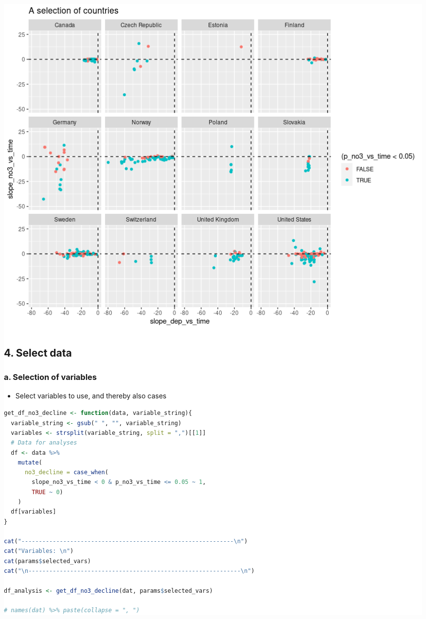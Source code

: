 ![](160a2_Time_series_results_James_allvars_files/figure-html/unnamed-chunk-14-3.png)


## 4. Select data   

### a. Selection of variables  
* Select variables to use, and thereby also cases  

```r
get_df_no3_decline <- function(data, variable_string){
  variable_string <- gsub(" ", "", variable_string)
  variables <- strsplit(variable_string, split = ",")[[1]]
  # Data for analyses
  df <- data %>%
    mutate(
      no3_decline = case_when(
        slope_no3_vs_time < 0 & p_no3_vs_time <= 0.05 ~ 1,
        TRUE ~ 0)
    )
  df[variables]
}

cat("-------------------------------------------------------------\n")
cat("Variables: \n")
cat(params$selected_vars)
cat("\n-------------------------------------------------------------\n")

df_analysis <- get_df_no3_decline(dat, params$selected_vars)  

# names(dat) %>% paste(collapse = ", ")
```